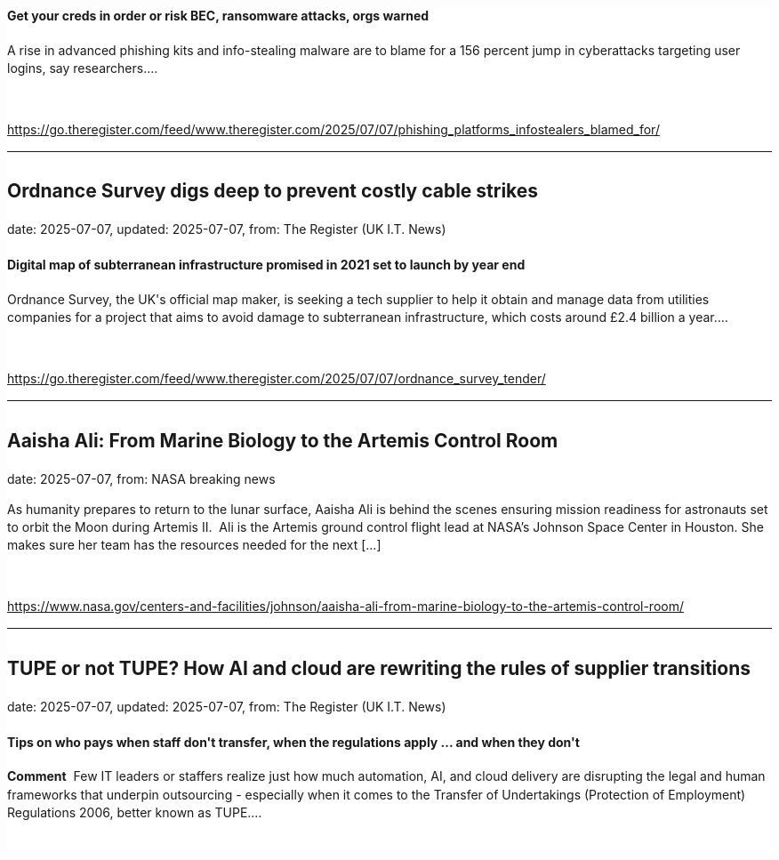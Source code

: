 <h4>Get your creds in order or risk BEC, ransomware attacks, orgs warned</h4> <p>A rise in advanced phishing kits and info-stealing malware are to blame for a 156 percent jump in cyberattacks targeting user logins, say researchers.…</p> 

<br> 

<https://go.theregister.com/feed/www.theregister.com/2025/07/07/phishing_platforms_infostealers_blamed_for/>

---

## Ordnance Survey digs deep to prevent costly cable strikes

date: 2025-07-07, updated: 2025-07-07, from: The Register (UK I.T. News)

<h4>Digital map of subterranean infrastructure promised in 2021 set to launch by year end</h4> <p>Ordnance Survey, the UK&#39;s official map maker, is seeking a tech supplier to help it obtain and manage data from utilities companies for a project that aims to avoid damage to subterranean infrastructure, which costs around £2.4 billion a year.…</p> 

<br> 

<https://go.theregister.com/feed/www.theregister.com/2025/07/07/ordnance_survey_tender/>

---

## Aaisha Ali: From Marine Biology to the Artemis Control Room

date: 2025-07-07, from: NASA breaking news

As humanity prepares to return to the lunar surface, Aaisha Ali is behind the scenes ensuring mission readiness for astronauts set to orbit the Moon during Artemis II.&#160; Ali is the Artemis ground control flight lead at NASA’s Johnson Space Center in Houston. She makes sure her team has the resources needed for the next [&#8230;] 

<br> 

<https://www.nasa.gov/centers-and-facilities/johnson/aaisha-ali-from-marine-biology-to-the-artemis-control-room/>

---

## TUPE or not TUPE? How AI and cloud are rewriting the rules of supplier transitions

date: 2025-07-07, updated: 2025-07-07, from: The Register (UK I.T. News)

<h4>Tips on who pays when staff don&#39;t transfer, when the regulations apply ... and when they don&#39;t</h4> <p><strong>Comment</strong>  Few IT leaders or staffers realize just how much automation, AI, and cloud delivery are disrupting the legal and human frameworks that underpin outsourcing - especially when it comes to the Transfer of Undertakings (Protection of Employment) Regulations 2006, better known as TUPE.…</p> 

<br> 
